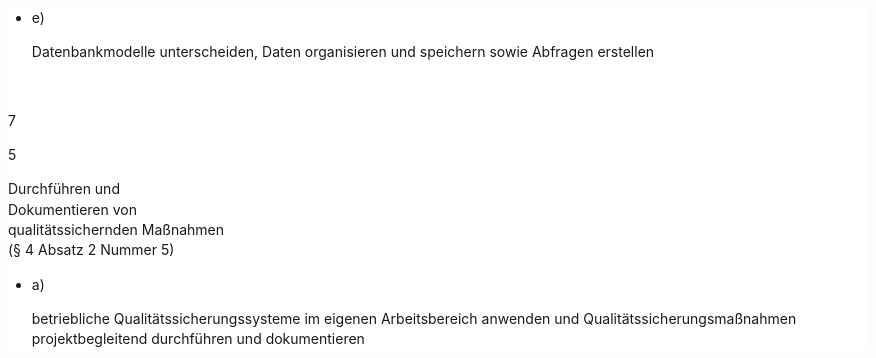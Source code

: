   - e)
    
    <div style="">
    
    Datenbankmodelle unterscheiden, Daten organisieren und speichern
    sowie Abfragen erstellen
    
    </div>

</td>

<td style="border-right: 0.5pt solid ; border-bottom: 0.5pt solid ; " align="center" valign="middle" charoff="50">

 

</td>

<td style="border-bottom: 0.5pt solid ; " align="center" valign="middle" charoff="50">

7

</td>

</tr>

<tr>

<td style="border-right: 0.5pt solid ; border-bottom: 0.5pt solid ; " rowspan="2" align="center" valign="top" charoff="50">

5

</td>

<td style="border-right: 0.5pt solid ; border-bottom: 0.5pt solid ; " rowspan="2" align="left" valign="top" charoff="50">

Durchführen und  
Dokumentieren von  
qualitätssichernden Maßnahmen  
(§ 4 Absatz 2 Nummer 5)

</td>

<td style="border-right: 0.5pt solid ; border-bottom: 0.5pt solid ; " align="justify" valign="top" charoff="50">

  - a)
    
    <div style="">
    
    betriebliche Qualitätssicherungssysteme im eigenen Arbeitsbereich
    anwenden und Qualitätssicherungsmaßnahmen projektbegleitend
    durchführen und dokumentieren
    
    </div>

</td>

<td style="border-right: 0.5pt solid ; border-bottom: 0.5pt solid ; " align="center" valign="middle" charoff="50">
